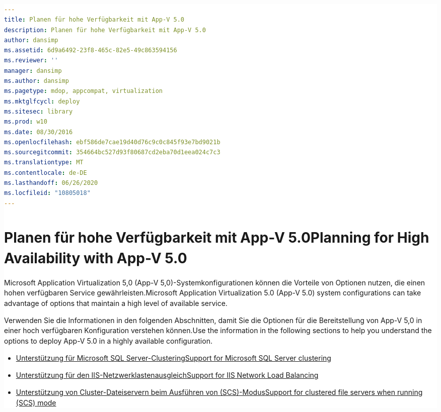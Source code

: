 ```yaml
---
title: Planen für hohe Verfügbarkeit mit App-V 5.0
description: Planen für hohe Verfügbarkeit mit App-V 5.0
author: dansimp
ms.assetid: 6d9a6492-23f8-465c-82e5-49c863594156
ms.reviewer: ''
manager: dansimp
ms.author: dansimp
ms.pagetype: mdop, appcompat, virtualization
ms.mktglfcycl: deploy
ms.sitesec: library
ms.prod: w10
ms.date: 08/30/2016
ms.openlocfilehash: ebf586de7cae19d40d76c9c0c845f93e7bd9021b
ms.sourcegitcommit: 354664bc527d93f80687cd2eba70d1eea024c7c3
ms.translationtype: MT
ms.contentlocale: de-DE
ms.lasthandoff: 06/26/2020
ms.locfileid: "10805018"
---
```

# <span data-ttu-id="30353-103">Planen für hohe Verfügbarkeit mit App-V 5.0</span><span class="sxs-lookup"><span data-stu-id="30353-103">Planning for High Availability with App-V 5.0</span></span>


<span data-ttu-id="30353-104">Microsoft Application Virtualization 5,0 (App-V 5,0)-Systemkonfigurationen können die Vorteile von Optionen nutzen, die einen hohen verfügbaren Service gewährleisten.</span><span class="sxs-lookup"><span data-stu-id="30353-104">Microsoft Application Virtualization 5.0 (App-V 5.0) system configurations can take advantage of options that maintain a high level of available service.</span></span>

<span data-ttu-id="30353-105">Verwenden Sie die Informationen in den folgenden Abschnitten, damit Sie die Optionen für die Bereitstellung von App-V 5,0 in einer hoch verfügbaren Konfiguration verstehen können.</span><span class="sxs-lookup"><span data-stu-id="30353-105">Use the information in the following sections to help you understand the options to deploy App-V 5.0 in a highly available configuration.</span></span>

-   [<span data-ttu-id="30353-106">Unterstützung für Microsoft SQL Server-Clustering</span><span class="sxs-lookup"><span data-stu-id="30353-106">Support for Microsoft SQL Server clustering</span></span>](#bkmk-sqlcluster)

-   [<span data-ttu-id="30353-107">Unterstützung für den IIS-Netzwerklastenausgleich</span><span class="sxs-lookup"><span data-stu-id="30353-107">Support for IIS Network Load Balancing</span></span>](#bkmk-iisloadbal)

-   [<span data-ttu-id="30353-108">Unterstützung von Cluster-Dateiservern beim Ausführen von (SCS)-Modus</span><span class="sxs-lookup"><span data-stu-id="30353-108">Support for clustered file servers when running (SCS) mode</span></span>](#bkmk-clusterscsmode)

